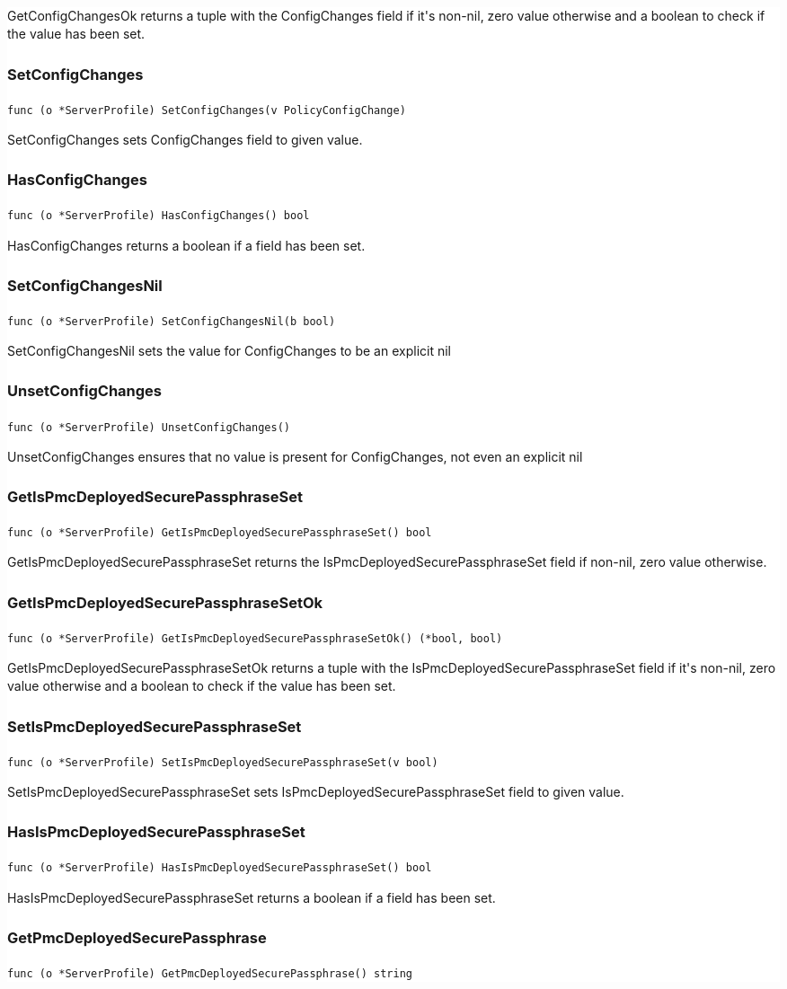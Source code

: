 GetConfigChangesOk returns a tuple with the ConfigChanges field if it's non-nil, zero value otherwise
and a boolean to check if the value has been set.

### SetConfigChanges

`func (o *ServerProfile) SetConfigChanges(v PolicyConfigChange)`

SetConfigChanges sets ConfigChanges field to given value.

### HasConfigChanges

`func (o *ServerProfile) HasConfigChanges() bool`

HasConfigChanges returns a boolean if a field has been set.

### SetConfigChangesNil

`func (o *ServerProfile) SetConfigChangesNil(b bool)`

 SetConfigChangesNil sets the value for ConfigChanges to be an explicit nil

### UnsetConfigChanges
`func (o *ServerProfile) UnsetConfigChanges()`

UnsetConfigChanges ensures that no value is present for ConfigChanges, not even an explicit nil
### GetIsPmcDeployedSecurePassphraseSet

`func (o *ServerProfile) GetIsPmcDeployedSecurePassphraseSet() bool`

GetIsPmcDeployedSecurePassphraseSet returns the IsPmcDeployedSecurePassphraseSet field if non-nil, zero value otherwise.

### GetIsPmcDeployedSecurePassphraseSetOk

`func (o *ServerProfile) GetIsPmcDeployedSecurePassphraseSetOk() (*bool, bool)`

GetIsPmcDeployedSecurePassphraseSetOk returns a tuple with the IsPmcDeployedSecurePassphraseSet field if it's non-nil, zero value otherwise
and a boolean to check if the value has been set.

### SetIsPmcDeployedSecurePassphraseSet

`func (o *ServerProfile) SetIsPmcDeployedSecurePassphraseSet(v bool)`

SetIsPmcDeployedSecurePassphraseSet sets IsPmcDeployedSecurePassphraseSet field to given value.

### HasIsPmcDeployedSecurePassphraseSet

`func (o *ServerProfile) HasIsPmcDeployedSecurePassphraseSet() bool`

HasIsPmcDeployedSecurePassphraseSet returns a boolean if a field has been set.

### GetPmcDeployedSecurePassphrase

`func (o *ServerProfile) GetPmcDeployedSecurePassphrase() string`
